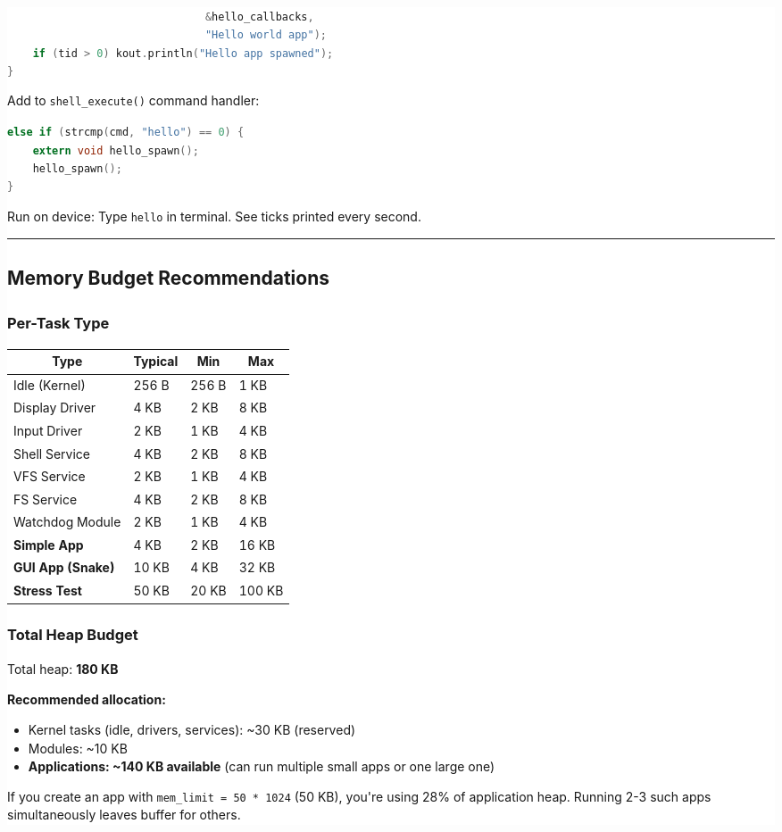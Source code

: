 ```c
                               &hello_callbacks,
                               "Hello world app");
    if (tid > 0) kout.println("Hello app spawned");
}
```

Add to `shell_execute()` command handler:
```c
else if (strcmp(cmd, "hello") == 0) {
    extern void hello_spawn();
    hello_spawn();
}
```

Run on device: Type `hello` in terminal. See ticks printed every second.

---

## Memory Budget Recommendations

### Per-Task Type

| Type | Typical | Min | Max |
|------|---------|-----|-----|
| Idle (Kernel) | 256 B | 256 B | 1 KB |
| Display Driver | 4 KB | 2 KB | 8 KB |
| Input Driver | 2 KB | 1 KB | 4 KB |
| Shell Service | 4 KB | 2 KB | 8 KB |
| VFS Service | 2 KB | 1 KB | 4 KB |
| FS Service | 4 KB | 2 KB | 8 KB |
| Watchdog Module | 2 KB | 1 KB | 4 KB |
| **Simple App** | 4 KB | 2 KB | 16 KB |
| **GUI App (Snake)** | 10 KB | 4 KB | 32 KB |
| **Stress Test** | 50 KB | 20 KB | 100 KB |

### Total Heap Budget

Total heap: **180 KB**

**Recommended allocation:**
- Kernel tasks (idle, drivers, services): ~30 KB (reserved)
- Modules: ~10 KB
- **Applications: ~140 KB available** (can run multiple small apps or one large one)

If you create an app with `mem_limit = 50 * 1024` (50 KB), you're using 28% of application heap. Running 2-3 such apps simultaneously leaves buffer for others.
